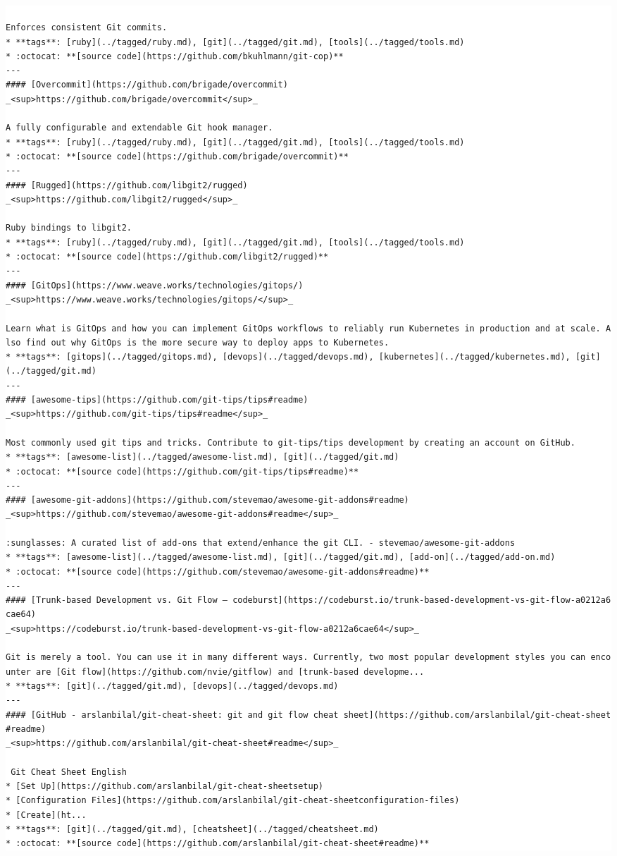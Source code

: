 ```

Enforces consistent Git commits.
* **tags**: [ruby](../tagged/ruby.md), [git](../tagged/git.md), [tools](../tagged/tools.md)
* :octocat: **[source code](https://github.com/bkuhlmann/git-cop)**
---
#### [Overcommit](https://github.com/brigade/overcommit)
_<sup>https://github.com/brigade/overcommit</sup>_

A fully configurable and extendable Git hook manager.
* **tags**: [ruby](../tagged/ruby.md), [git](../tagged/git.md), [tools](../tagged/tools.md)
* :octocat: **[source code](https://github.com/brigade/overcommit)**
---
#### [Rugged](https://github.com/libgit2/rugged)
_<sup>https://github.com/libgit2/rugged</sup>_

Ruby bindings to libgit2.
* **tags**: [ruby](../tagged/ruby.md), [git](../tagged/git.md), [tools](../tagged/tools.md)
* :octocat: **[source code](https://github.com/libgit2/rugged)**
---
#### [GitOps](https://www.weave.works/technologies/gitops/)
_<sup>https://www.weave.works/technologies/gitops/</sup>_

Learn what is GitOps and how you can implement GitOps workflows to reliably run Kubernetes in production and at scale. Also find out why GitOps is the more secure way to deploy apps to Kubernetes.
* **tags**: [gitops](../tagged/gitops.md), [devops](../tagged/devops.md), [kubernetes](../tagged/kubernetes.md), [git](../tagged/git.md)
---
#### [awesome-tips](https://github.com/git-tips/tips#readme)
_<sup>https://github.com/git-tips/tips#readme</sup>_

Most commonly used git tips and tricks. Contribute to git-tips/tips development by creating an account on GitHub.
* **tags**: [awesome-list](../tagged/awesome-list.md), [git](../tagged/git.md)
* :octocat: **[source code](https://github.com/git-tips/tips#readme)**
---
#### [awesome-git-addons](https://github.com/stevemao/awesome-git-addons#readme)
_<sup>https://github.com/stevemao/awesome-git-addons#readme</sup>_

:sunglasses: A curated list of add-ons that extend/enhance the git CLI. - stevemao/awesome-git-addons
* **tags**: [awesome-list](../tagged/awesome-list.md), [git](../tagged/git.md), [add-on](../tagged/add-on.md)
* :octocat: **[source code](https://github.com/stevemao/awesome-git-addons#readme)**
---
#### [Trunk-based Development vs. Git Flow – codeburst](https://codeburst.io/trunk-based-development-vs-git-flow-a0212a6cae64)
_<sup>https://codeburst.io/trunk-based-development-vs-git-flow-a0212a6cae64</sup>_

Git is merely a tool. You can use it in many different ways. Currently, two most popular development styles you can encounter are [Git flow](https://github.com/nvie/gitflow) and [trunk-based developme...
* **tags**: [git](../tagged/git.md), [devops](../tagged/devops.md)
---
#### [GitHub - arslanbilal/git-cheat-sheet: git and git flow cheat sheet](https://github.com/arslanbilal/git-cheat-sheet#readme)
_<sup>https://github.com/arslanbilal/git-cheat-sheet#readme</sup>_

 Git Cheat Sheet English
* [Set Up](https://github.com/arslanbilal/git-cheat-sheetsetup)
* [Configuration Files](https://github.com/arslanbilal/git-cheat-sheetconfiguration-files)
* [Create](ht...
* **tags**: [git](../tagged/git.md), [cheatsheet](../tagged/cheatsheet.md)
* :octocat: **[source code](https://github.com/arslanbilal/git-cheat-sheet#readme)**
```